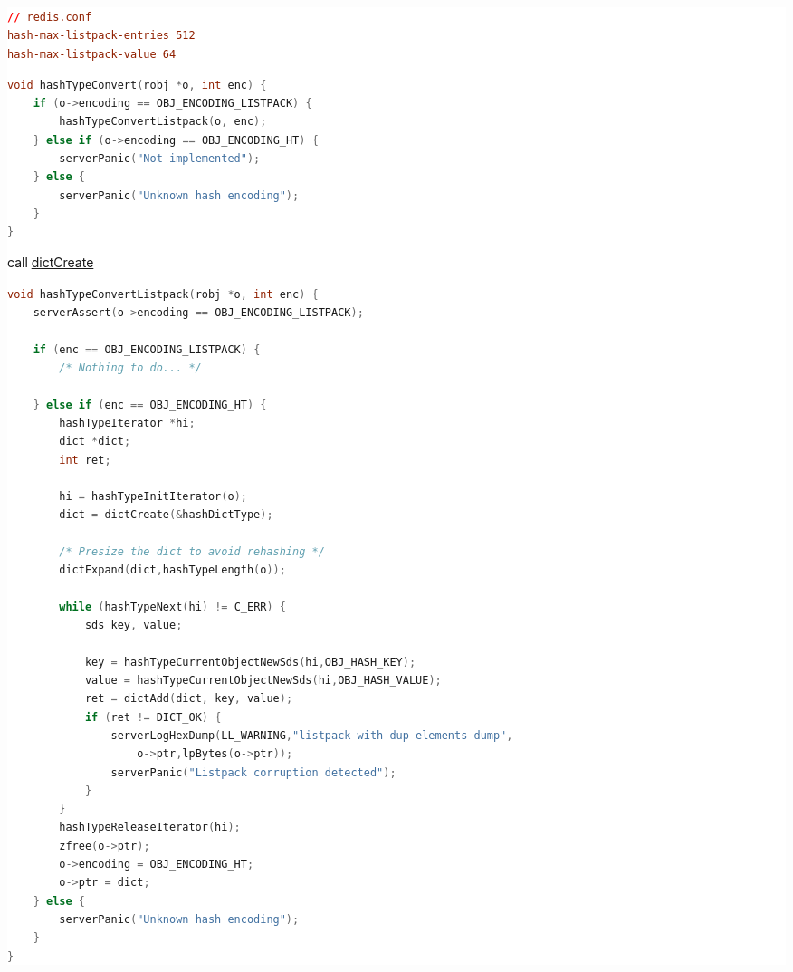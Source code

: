 ```conf
// redis.conf
hash-max-listpack-entries 512
hash-max-listpack-value 64
```

```c
void hashTypeConvert(robj *o, int enc) {
    if (o->encoding == OBJ_ENCODING_LISTPACK) {
        hashTypeConvertListpack(o, enc);
    } else if (o->encoding == OBJ_ENCODING_HT) {
        serverPanic("Not implemented");
    } else {
        serverPanic("Unknown hash encoding");
    }
}
```

call [dictCreate](/docs/CS/DB/Redis/struct/hash.mdhash.md?id=create)

```c
void hashTypeConvertListpack(robj *o, int enc) {
    serverAssert(o->encoding == OBJ_ENCODING_LISTPACK);

    if (enc == OBJ_ENCODING_LISTPACK) {
        /* Nothing to do... */

    } else if (enc == OBJ_ENCODING_HT) {
        hashTypeIterator *hi;
        dict *dict;
        int ret;

        hi = hashTypeInitIterator(o);
        dict = dictCreate(&hashDictType);

        /* Presize the dict to avoid rehashing */
        dictExpand(dict,hashTypeLength(o));

        while (hashTypeNext(hi) != C_ERR) {
            sds key, value;

            key = hashTypeCurrentObjectNewSds(hi,OBJ_HASH_KEY);
            value = hashTypeCurrentObjectNewSds(hi,OBJ_HASH_VALUE);
            ret = dictAdd(dict, key, value);
            if (ret != DICT_OK) {
                serverLogHexDump(LL_WARNING,"listpack with dup elements dump",
                    o->ptr,lpBytes(o->ptr));
                serverPanic("Listpack corruption detected");
            }
        }
        hashTypeReleaseIterator(hi);
        zfree(o->ptr);
        o->encoding = OBJ_ENCODING_HT;
        o->ptr = dict;
    } else {
        serverPanic("Unknown hash encoding");
    }
}
```
